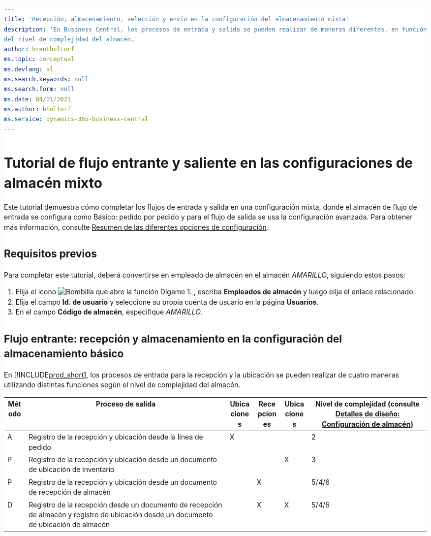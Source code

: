 ```yaml
---
title: 'Recepción, almacenamiento, selección y envío en la configuración del almacenamiento mixta'
description: 'En Business Central, los procesos de entrada y salida se pueden realizar de maneras diferentes, en función del nivel de complejidad del almacén.'
author: brentholtorf
ms.topic: conceptual
ms.devlang: al
ms.search.keywords: null
ms.search.form: null
ms.date: 04/01/2021
ms.author: bholtorf
ms.service: dynamics-365-business-central
---
```


# <a name="walkthrough-of-inbound-and-outbound-flow-in-mixed-warehouse-configurations"></a>Tutorial de flujo entrante y saliente en las configuraciones de almacén mixto

Este tutorial demuestra cómo completar los flujos de entrada y salida en una configuración mixta, donde el almacén de flujo de entrada se configura como Básico: pedido por pedido y para el flujo de salida se usa la configuración avanzada. Para obtener más información, consulte [Resumen de las diferentes opciones de configuración](../../design-details-warehouse-management.md#overview-of-different-configuration-options).

## <a name="prerequisites"></a>Requisitos previos
Para completar este tutorial, deberá convertirse en empleado de almacén en el almacén *AMARILLO*, siguiendo estos pasos:  
1. Elija el icono ![Bombilla que abre la función Dígame 1.](../../media/ui-search/search_small.png "Dígame qué desea hacer") , escriba **Empleados de almacén** y luego elija el enlace relacionado.  
2. Elija el campo **Id. de usuario** y seleccione su propia cuenta de usuario en la página **Usuarios**.  
3. En el campo **Código de almacén**, especifique *AMARILLO*.  

## <a name="inbound-flow-receiving-and-putting-away-in-basic-warehouse-configurations"></a>Flujo entrante: recepción y almacenamiento en la configuración del almacenamiento básico

En [!INCLUDE[prod_short](../../includes/prod_short.md)], los procesos de entrada para la recepción y la ubicación se pueden realizar de cuatro maneras utilizando distintas funciones según el nivel de complejidad del almacén.  

|Método|Proceso de salida|Ubicaciones|Recepciones|Ubicaciones|Nivel de complejidad (consulte [Detalles de diseño: Configuración de almacén](../../design-details-warehouse-setup.md))|  
|------------|---------------------|----------|--------------|----------------|--------------------------------------------------------------------------------------------------------------------|  
|A|Registro de la recepción y ubicación desde la línea de pedido|X|||2|  
|P|Registro de la recepción y ubicación desde un documento de ubicación de inventario|||X|3|  
|P|Registro de la recepción y ubicación desde un documento de recepción de almacén||X||5/4/6|  
|D|Registro de la recepción desde un documento de recepción de almacén y registro de ubicación desde un documento de ubicación de almacén||X|X|5/4/6|  
